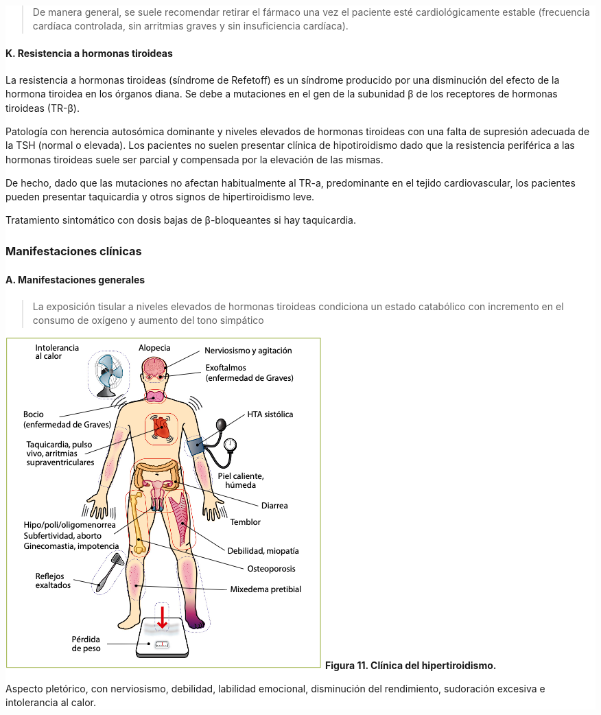 >De manera general, se suele recomendar retirar el fármaco una vez el paciente esté cardiológicamente estable (frecuencia cardíaca controlada, sin arritmias graves y sin insuficiencia cardíaca).

#### K. Resistencia a hormonas tiroideas
La resistencia a hormonas tiroideas (síndrome de Refetoff) es un síndrome producido por una disminución del efecto de la hormona tiroidea en los órganos diana. Se debe a mutaciones en el gen de la subunidad β de los receptores de hormonas tiroideas (TR-β).

Patología con herencia autosómica dominante y niveles elevados de hormonas tiroideas con una falta de supresión adecuada de la TSH (normal o elevada).
Los pacientes no suelen presentar clínica de hipotiroidismo dado que la resistencia periférica a las hormonas tiroideas suele ser parcial y compensada por la elevación de las mismas.

De hecho, dado que las mutaciones no afectan habitualmente al TR-a, predominante en el tejido cardiovascular, los pacientes pueden presentar taquicardia y otros signos de hipertiroidismo leve.

Tratamiento sintomático con dosis bajas de β-bloqueantes si hay taquicardia.

### Manifestaciones clínicas
#### A. Manifestaciones generales
>La exposición tisular a niveles elevados de hormonas tiroideas condiciona un estado catabólico con incremento en el consumo de oxígeno y aumento del tono simpático

![](../../Anexos/Esquemas/hipertiroidismo_clinica.png)
**Figura 11. Clínica del hipertiroidismo.**

Aspecto pletórico, con nerviosismo, debilidad, labilidad emocional, disminución del rendimiento, sudoración excesiva e intolerancia al calor.
